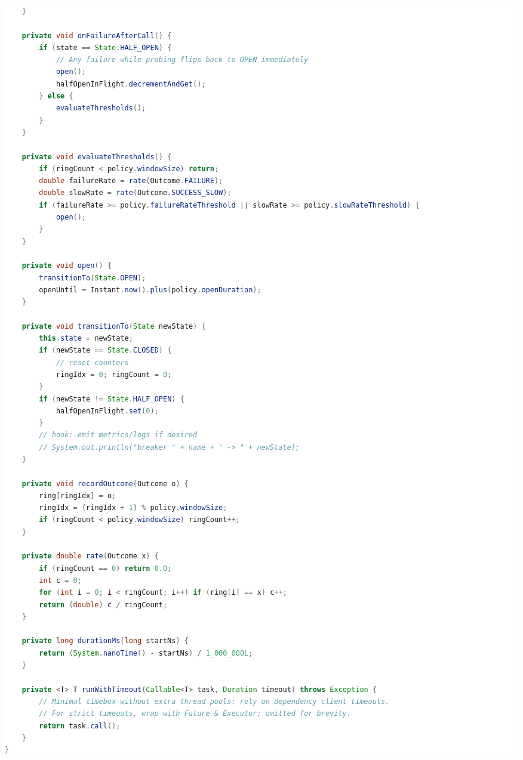 ```java
    }

    private void onFailureAfterCall() {
        if (state == State.HALF_OPEN) {
            // Any failure while probing flips back to OPEN immediately
            open();
            halfOpenInFlight.decrementAndGet();
        } else {
            evaluateThresholds();
        }
    }

    private void evaluateThresholds() {
        if (ringCount < policy.windowSize) return;
        double failureRate = rate(Outcome.FAILURE);
        double slowRate = rate(Outcome.SUCCESS_SLOW);
        if (failureRate >= policy.failureRateThreshold || slowRate >= policy.slowRateThreshold) {
            open();
        }
    }

    private void open() {
        transitionTo(State.OPEN);
        openUntil = Instant.now().plus(policy.openDuration);
    }

    private void transitionTo(State newState) {
        this.state = newState;
        if (newState == State.CLOSED) {
            // reset counters
            ringIdx = 0; ringCount = 0;
        }
        if (newState != State.HALF_OPEN) {
            halfOpenInFlight.set(0);
        }
        // hook: emit metrics/logs if desired
        // System.out.println("breaker " + name + " -> " + newState);
    }

    private void recordOutcome(Outcome o) {
        ring[ringIdx] = o;
        ringIdx = (ringIdx + 1) % policy.windowSize;
        if (ringCount < policy.windowSize) ringCount++;
    }

    private double rate(Outcome x) {
        if (ringCount == 0) return 0.0;
        int c = 0;
        for (int i = 0; i < ringCount; i++) if (ring[i] == x) c++;
        return (double) c / ringCount;
    }

    private long durationMs(long startNs) {
        return (System.nanoTime() - startNs) / 1_000_000L;
    }

    private <T> T runWithTimeout(Callable<T> task, Duration timeout) throws Exception {
        // Minimal timebox without extra thread pools: rely on dependency client timeouts.
        // For strict timeouts, wrap with Future & Executor; omitted for brevity.
        return task.call();
    }
}
```